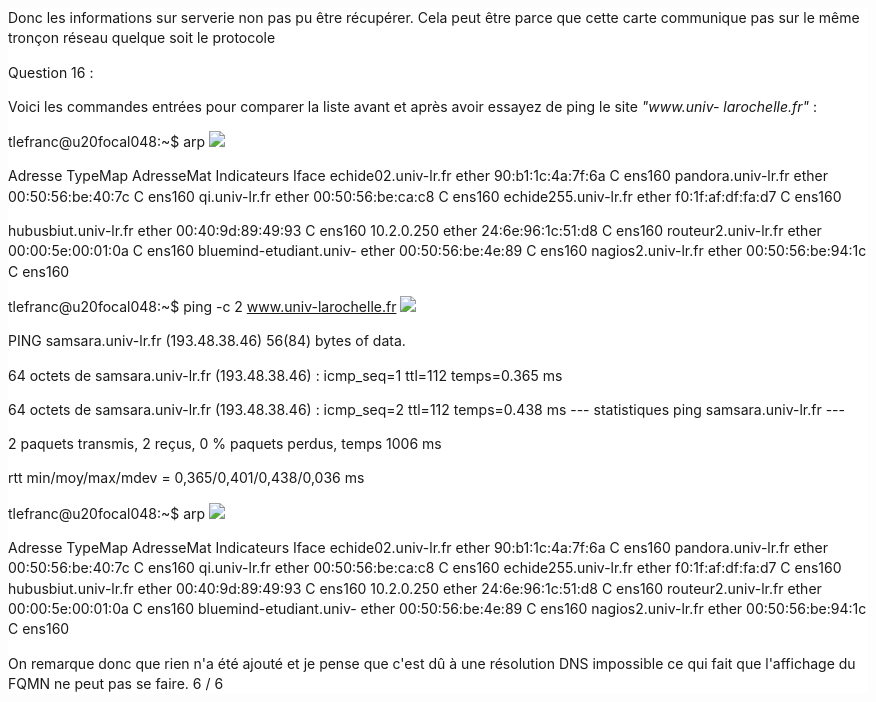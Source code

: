 Donc les informations sur serverie non pas pu être récupérer. Cela peut être parce que cette carte communique pas sur le même tronçon réseau quelque soit le protocole

Question 16 :

Voici les commandes entrées pour comparer la liste avant et après avoir essayez de ping le site *"www.univ- larochelle.fr"* :

tlefranc@u20focal048:~$ arp ![](Aspose.Words.510df075-9426-433b-bf39-7b90ce524216.013.png)

Adresse                  TypeMap AdresseMat          Indicateurs           Iface echide02.univ-lr.fr      ether   90:b1:1c:4a:7f:6a   C                     ens160 pandora.univ-lr.fr       ether   00:50:56:be:40:7c   C                     ens160 qi.univ-lr.fr            ether   00:50:56:be:ca:c8   C                     ens160 echide255.univ-lr.fr     ether   f0:1f:af:df:fa:d7   C                     ens160 

hubusbiut.univ-lr.fr     ether   00:40:9d:89:49:93   C                     ens160 10.2.0.250               ether   24:6e:96:1c:51:d8   C                     ens160 routeur2.univ-lr.fr      ether   00:00:5e:00:01:0a   C                     ens160 bluemind-etudiant.univ-  ether   00:50:56:be:4e:89   C                     ens160 nagios2.univ-lr.fr       ether   00:50:56:be:94:1c   C                     ens160 

tlefranc@u20focal048:~$ ping -c 2 www.univ-larochelle.fr ![](Aspose.Words.510df075-9426-433b-bf39-7b90ce524216.014.png)

PING samsara.univ-lr.fr (193.48.38.46) 56(84) bytes of data. 

64 octets de samsara.univ-lr.fr (193.48.38.46) : icmp\_seq=1 ttl=112 temps=0.365 ms 

64 octets de samsara.univ-lr.fr (193.48.38.46) : icmp\_seq=2 ttl=112 temps=0.438 ms --- statistiques ping samsara.univ-lr.fr --- 

2 paquets transmis, 2 reçus, 0 % paquets perdus, temps 1006 ms 

rtt min/moy/max/mdev = 0,365/0,401/0,438/0,036 ms 

tlefranc@u20focal048:~$ arp ![](Aspose.Words.510df075-9426-433b-bf39-7b90ce524216.015.png)

Adresse                  TypeMap AdresseMat          Indicateurs           Iface echide02.univ-lr.fr      ether   90:b1:1c:4a:7f:6a   C                     ens160 pandora.univ-lr.fr       ether   00:50:56:be:40:7c   C                     ens160 qi.univ-lr.fr            ether   00:50:56:be:ca:c8   C                     ens160 echide255.univ-lr.fr     ether   f0:1f:af:df:fa:d7   C                     ens160 hubusbiut.univ-lr.fr     ether   00:40:9d:89:49:93   C                     ens160 10.2.0.250               ether   24:6e:96:1c:51:d8   C                     ens160 routeur2.univ-lr.fr      ether   00:00:5e:00:01:0a   C                     ens160 bluemind-etudiant.univ-  ether   00:50:56:be:4e:89   C                     ens160 nagios2.univ-lr.fr       ether   00:50:56:be:94:1c   C                     ens160 

On remarque donc que rien n'a été ajouté et je pense que c'est dû à une résolution DNS impossible ce qui fait que l'affichage du FQMN ne peut pas se faire.
6 / 6
